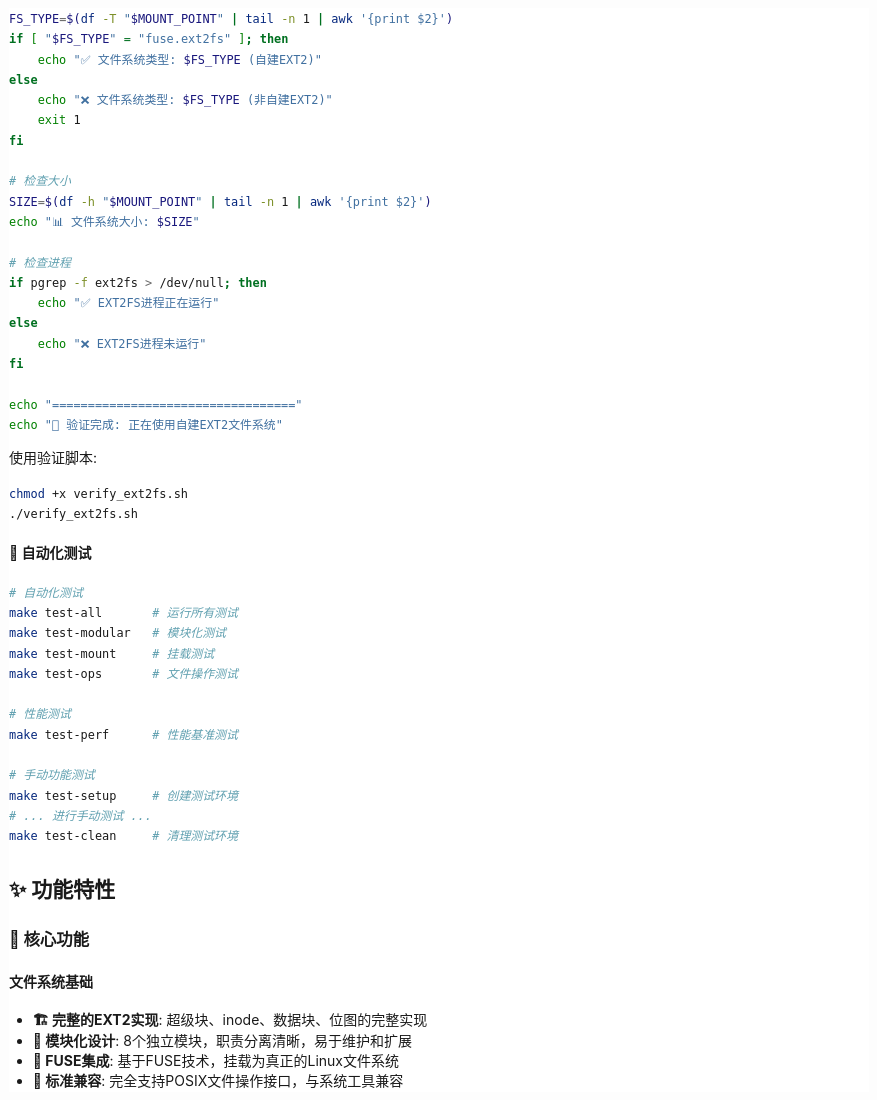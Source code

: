```bash
FS_TYPE=$(df -T "$MOUNT_POINT" | tail -n 1 | awk '{print $2}')
if [ "$FS_TYPE" = "fuse.ext2fs" ]; then
    echo "✅ 文件系统类型: $FS_TYPE (自建EXT2)"
else
    echo "❌ 文件系统类型: $FS_TYPE (非自建EXT2)"
    exit 1
fi

# 检查大小
SIZE=$(df -h "$MOUNT_POINT" | tail -n 1 | awk '{print $2}')
echo "📊 文件系统大小: $SIZE"

# 检查进程
if pgrep -f ext2fs > /dev/null; then
    echo "✅ EXT2FS进程正在运行"
else
    echo "❌ EXT2FS进程未运行"
fi

echo "=================================="
echo "🎉 验证完成: 正在使用自建EXT2文件系统"
```

使用验证脚本:
```bash
chmod +x verify_ext2fs.sh
./verify_ext2fs.sh
```

#### 🧪 自动化测试

```bash
# 自动化测试
make test-all       # 运行所有测试
make test-modular   # 模块化测试
make test-mount     # 挂载测试
make test-ops       # 文件操作测试

# 性能测试
make test-perf      # 性能基准测试

# 手动功能测试
make test-setup     # 创建测试环境
# ... 进行手动测试 ...
make test-clean     # 清理测试环境
```

## ✨ 功能特性

### 🔧 核心功能

#### 文件系统基础
- **🏗️ 完整的EXT2实现**: 超级块、inode、数据块、位图的完整实现
- **🧩 模块化设计**: 8个独立模块，职责分离清晰，易于维护和扩展
- **🔌 FUSE集成**: 基于FUSE技术，挂载为真正的Linux文件系统
- **📏 标准兼容**: 完全支持POSIX文件操作接口，与系统工具兼容
